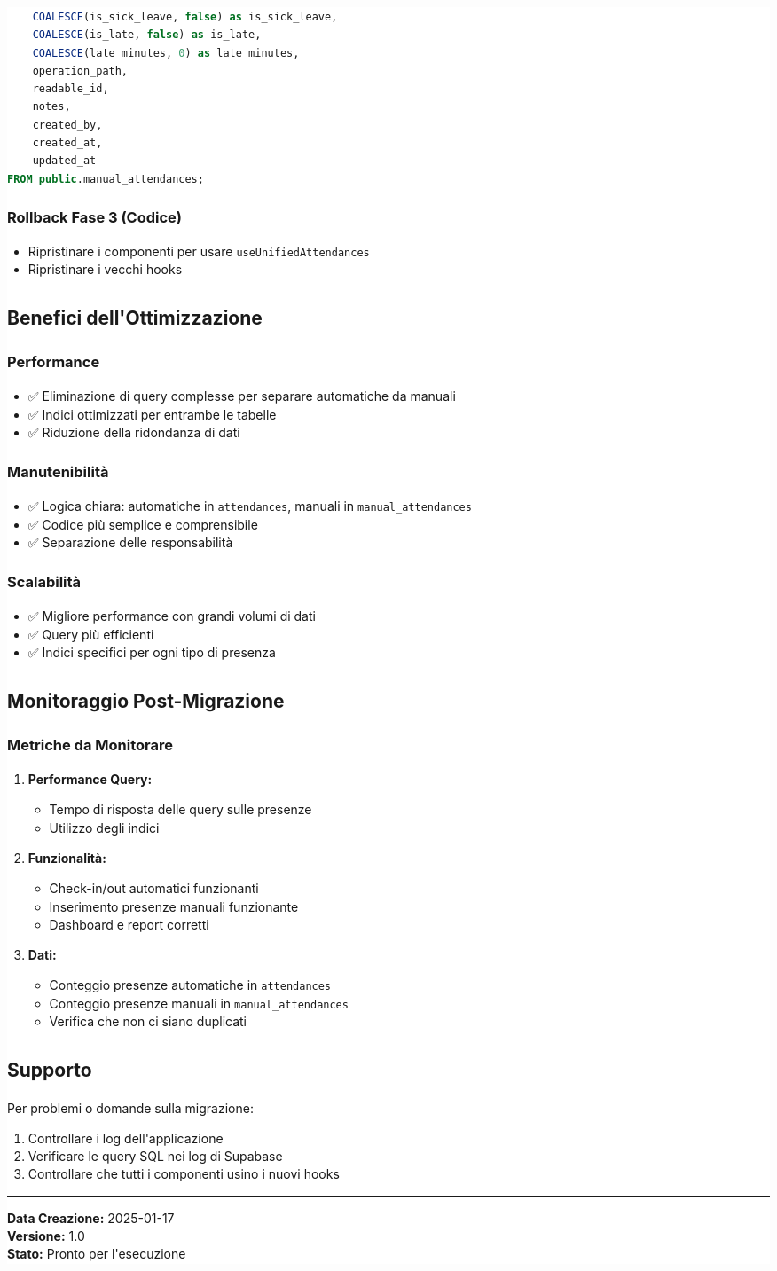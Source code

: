```sql
    COALESCE(is_sick_leave, false) as is_sick_leave,
    COALESCE(is_late, false) as is_late,
    COALESCE(late_minutes, 0) as late_minutes,
    operation_path,
    readable_id,
    notes,
    created_by,
    created_at,
    updated_at
FROM public.manual_attendances;
```

### Rollback Fase 3 (Codice)
- Ripristinare i componenti per usare `useUnifiedAttendances`
- Ripristinare i vecchi hooks

## Benefici dell'Ottimizzazione

### Performance
- ✅ Eliminazione di query complesse per separare automatiche da manuali
- ✅ Indici ottimizzati per entrambe le tabelle
- ✅ Riduzione della ridondanza di dati

### Manutenibilità
- ✅ Logica chiara: automatiche in `attendances`, manuali in `manual_attendances`
- ✅ Codice più semplice e comprensibile
- ✅ Separazione delle responsabilità

### Scalabilità
- ✅ Migliore performance con grandi volumi di dati
- ✅ Query più efficienti
- ✅ Indici specifici per ogni tipo di presenza

## Monitoraggio Post-Migrazione

### Metriche da Monitorare
1. **Performance Query:**
   - Tempo di risposta delle query sulle presenze
   - Utilizzo degli indici

2. **Funzionalità:**
   - Check-in/out automatici funzionanti
   - Inserimento presenze manuali funzionante
   - Dashboard e report corretti

3. **Dati:**
   - Conteggio presenze automatiche in `attendances`
   - Conteggio presenze manuali in `manual_attendances`
   - Verifica che non ci siano duplicati

## Supporto

Per problemi o domande sulla migrazione:
1. Controllare i log dell'applicazione
2. Verificare le query SQL nei log di Supabase
3. Controllare che tutti i componenti usino i nuovi hooks

---

**Data Creazione:** 2025-01-17  
**Versione:** 1.0  
**Stato:** Pronto per l'esecuzione
